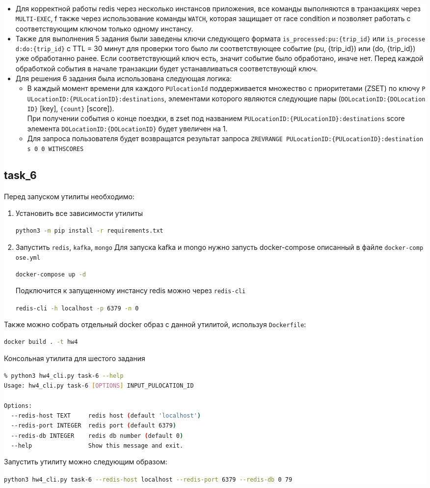 - Для корректной работы redis через несколько инстансов приложения, все команды выполняются в транзакциях через `MULTI-EXEC`, f также через использование команды `WATCH`, которая защищает от race condition и позволяет работать с соответствующим ключом только одному инстансу.
- Также для выполнения 5 задания были заведены ключи следующего формата `is_processed:pu:{trip_id}` или `is_processed:do:{trip_id}` c TTL = 30 минут для проверки того было ли соответствующее событие (pu, {trip_id}) или (do, {trip_id}) уже обработанно ранее. Если соответствующий ключ есть, значит событие было обработано, иначе нет. Перед каждой обработкой события в начале транзакции будет устанавливаться соответствующй ключ.
- Для решения 6 задания была использована следующая логика:
  - В каждый момент времени для каждого `PUlocationId` поддерживается множество с приоритетами (ZSET) по ключу `PULocationID:{PULocationID}:destinations`, элементами которого являются следующие пары (`DOLocationID:{DOLocationID}` [key], `{count}` [score]).  
    При получении события о конце поездки, в zset под названием `PULocationID:{PULocationID}:destinations` score элемента `DOLocationID:{DOLocationID}` будет увеличен на 1.
  - Для запроса пользователя будет возвращатся результат запроса `ZREVRANGE PULocationID:{PULocationID}:destinations 0 0 WITHSCORES`


## task_6

Перед запуском утилиты необходимо:
1. Установить все зависимости утилиты
   ```bash
   python3 -m pip install -r requirements.txt
   ```
2. Запустить `redis`, `kafka`, `mongo`
   Для запуска kafka и mongo нужно запусть docker-compose описанный в файле `docker-compose.yml`
   ```bash
   docker-compose up -d
   ```
   Подключится к запущенному инстансу redis можно через `redis-cli`
   ```bash
   redis-cli -h localhost -p 6379 -n 0
   ```

Также можно собрать отдельный docker образ с данной утилитой, используя `Dockerfile`:
```bash
docker build . -t hw4
```

Консольная утилита для шестого задания

```bash
% python3 hw4_cli.py task-6 --help                                                                                        
Usage: hw4_cli.py task-6 [OPTIONS] INPUT_PULOCATION_ID

Options:
  --redis-host TEXT     redis host (default 'localhost')
  --redis-port INTEGER  redis port (default 6379)
  --redis-db INTEGER    redis db number (default 0)
  --help                Show this message and exit.
```
Запустить утилиту можно следующим образом:
```bash
python3 hw4_cli.py task-6 --redis-host localhost --redis-port 6379 --redis-db 0 79 
```

